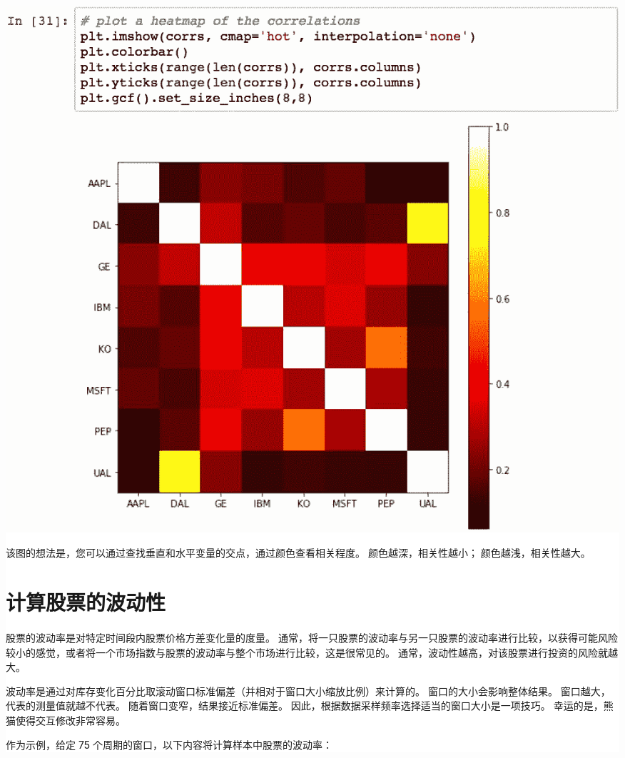 ![](img/00782.jpeg)

该图的想法是，您可以通过查找垂直和水平变量的交点，通过颜色查看相关程度。 颜色越深，相关性越小； 颜色越浅，相关性越大。

# 计算股票的波动性

股票的波动率是对特定时间段内股票价格方差变化量的度量。 通常，将一只股票的波动率与另一只股票的波动率进行比较，以获得可能风险较小的感觉，或者将一个市场指数与股票的波动率与整个市场进行比较，这是很常见的。 通常，波动性越高，对该股票进行投资的风险就越大。

波动率是通过对库存变化百分比取滚动窗口标准偏差（并相对于窗口大小缩放比例）来计算的。 窗口的大小会影响整体结果。 窗口越大，代表的测量值就越不代表。 随着窗口变窄，结果接近标准偏差。 因此，根据数据采样频率选择适当的窗口大小是一项技巧。 幸运的是，熊猫使得交互修改非常容易。

作为示例，给定 75 个周期的窗口，以下内容将计算样本中股票的波动率：
